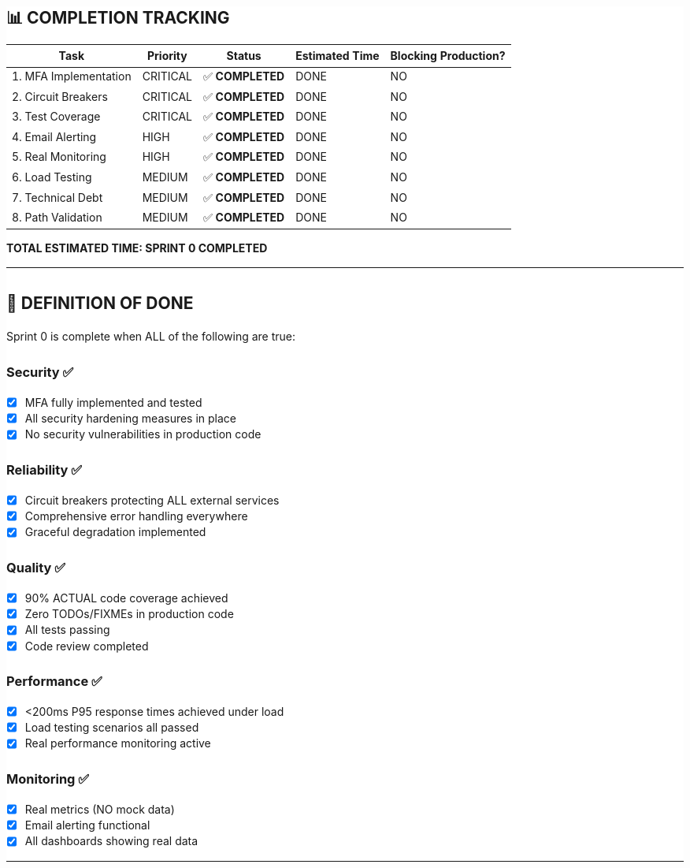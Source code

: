 
## 📊 **COMPLETION TRACKING**

| Task | Priority | Status | Estimated Time | Blocking Production? |
|------|----------|--------|----------------|---------------------|
| 1. MFA Implementation | CRITICAL | ✅ **COMPLETED** | DONE | NO |
| 2. Circuit Breakers | CRITICAL | ✅ **COMPLETED** | DONE | NO |
| 3. Test Coverage | CRITICAL | ✅ **COMPLETED** | DONE | NO |
| 4. Email Alerting | HIGH | ✅ **COMPLETED** | DONE | NO |
| 5. Real Monitoring | HIGH | ✅ **COMPLETED** | DONE | NO |
| 6. Load Testing | MEDIUM | ✅ **COMPLETED** | DONE | NO |
| 7. Technical Debt | MEDIUM | ✅ **COMPLETED** | DONE | NO |
| 8. Path Validation | MEDIUM | ✅ **COMPLETED** | DONE | NO |

**TOTAL ESTIMATED TIME: SPRINT 0 COMPLETED**

---

## 🎯 **DEFINITION OF DONE**

Sprint 0 is complete when ALL of the following are true:

### Security ✅
- [x] MFA fully implemented and tested
- [x] All security hardening measures in place
- [x] No security vulnerabilities in production code

### Reliability ✅
- [x] Circuit breakers protecting ALL external services
- [x] Comprehensive error handling everywhere
- [x] Graceful degradation implemented

### Quality ✅
- [x] 90% ACTUAL code coverage achieved
- [x] Zero TODOs/FIXMEs in production code
- [x] All tests passing
- [x] Code review completed

### Performance ✅
- [x] <200ms P95 response times achieved under load
- [x] Load testing scenarios all passed
- [x] Real performance monitoring active

### Monitoring ✅
- [x] Real metrics (NO mock data)
- [x] Email alerting functional
- [x] All dashboards showing real data

---